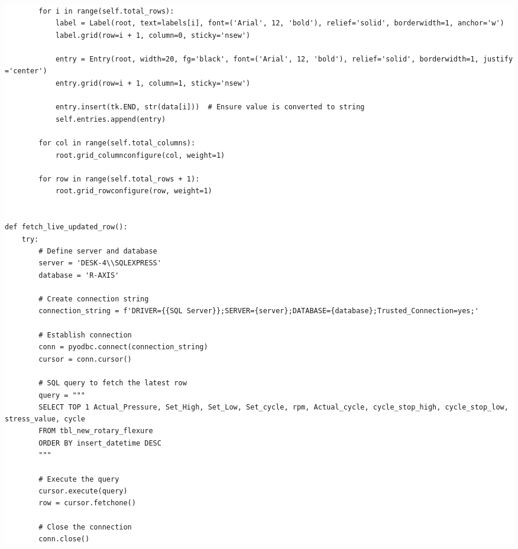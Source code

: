             for i in range(self.total_rows):
                label = Label(root, text=labels[i], font=('Arial', 12, 'bold'), relief='solid', borderwidth=1, anchor='w')
                label.grid(row=i + 1, column=0, sticky='nsew')

                entry = Entry(root, width=20, fg='black', font=('Arial', 12, 'bold'), relief='solid', borderwidth=1, justify='center')
                entry.grid(row=i + 1, column=1, sticky='nsew')

                entry.insert(tk.END, str(data[i]))  # Ensure value is converted to string
                self.entries.append(entry)

            for col in range(self.total_columns):
                root.grid_columnconfigure(col, weight=1)

            for row in range(self.total_rows + 1):
                root.grid_rowconfigure(row, weight=1)


    def fetch_live_updated_row():
        try:
            # Define server and database
            server = 'DESK-4\\SQLEXPRESS'
            database = 'R-AXIS'

            # Create connection string
            connection_string = f'DRIVER={{SQL Server}};SERVER={server};DATABASE={database};Trusted_Connection=yes;'

            # Establish connection
            conn = pyodbc.connect(connection_string)
            cursor = conn.cursor()

            # SQL query to fetch the latest row
            query = """
            SELECT TOP 1 Actual_Pressure, Set_High, Set_Low, Set_cycle, rpm, Actual_cycle, cycle_stop_high, cycle_stop_low, stress_value, cycle
            FROM tbl_new_rotary_flexure
            ORDER BY insert_datetime DESC
            """

            # Execute the query
            cursor.execute(query)
            row = cursor.fetchone()

            # Close the connection
            conn.close()

